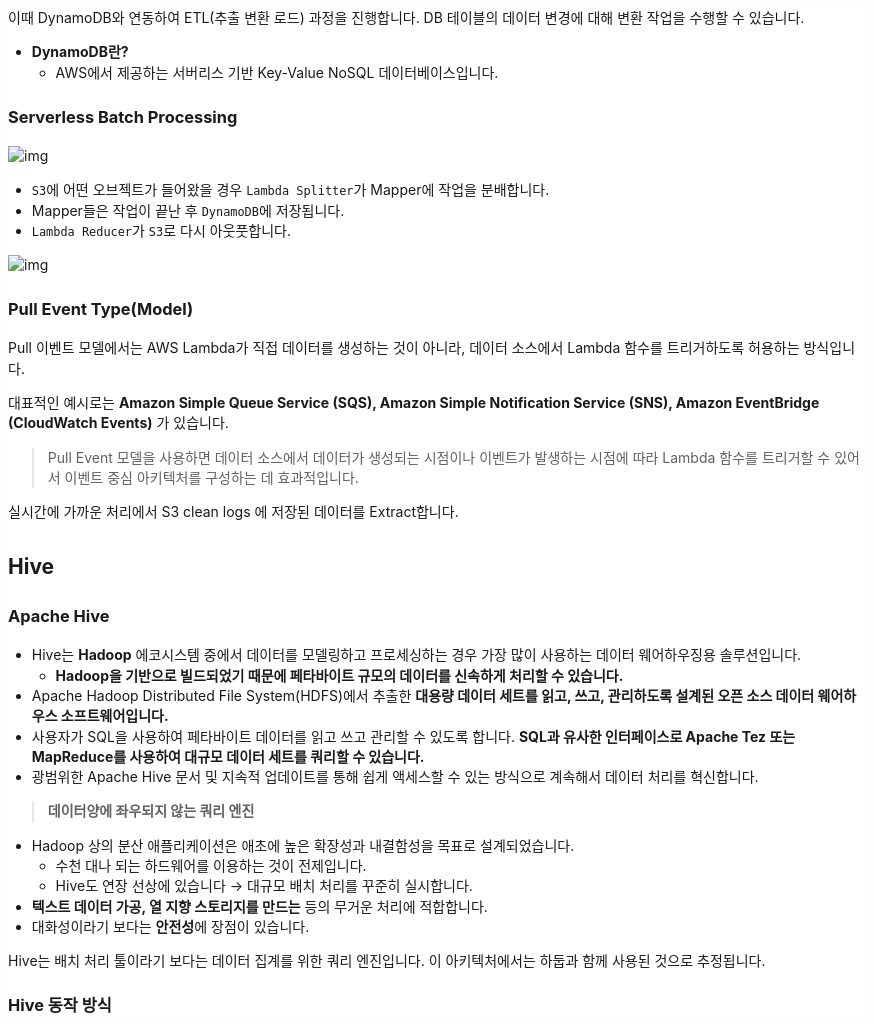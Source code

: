 이때 DynamoDB와 연동하여 ETL(추출 변환 로드) 과정을 진행합니다. DB 테이블의 데이터 변경에 대해 변환 작업을 수행할 수 있습니다. 

- **DynamoDB란?**
    - AWS에서 제공하는 서버리스 기반 Key-Value NoSQL 데이터베이스입니다.

### Serverless Batch Processing

![img](/1st/case_autodesk/image_bat.png)

- `S3`에 어떤 오브젝트가 들어왔을 경우 `Lambda Splitter`가 Mapper에 작업을 분배합니다.
- Mapper들은 작업이 끝난 후 `DynamoDB`에 저장됩니다.
- `Lambda Reducer`가 `S3`로 다시 아웃풋합니다.

![img](/1st/case_autodesk/2.30.23_PM.png)

### Pull Event Type(Model)

Pull 이벤트 모델에서는 AWS Lambda가 직접 데이터를 생성하는 것이 아니라, 
데이터 소스에서 Lambda 함수를 트리거하도록 허용하는 방식입니다. 

대표적인 예시로는
**Amazon Simple Queue Service (SQS), Amazon Simple Notification Service (SNS), Amazon EventBridge (CloudWatch Events)** 가 있습니다. 

> Pull Event 모델을 사용하면 데이터 소스에서 데이터가 생성되는 시점이나 이벤트가 발생하는 시점에 따라 Lambda 함수를 트리거할 수 있어서 이벤트 중심 아키텍처를 구성하는 데 효과적입니다.
> 

실시간에 가까운 처리에서 S3 clean logs 에 저장된 데이터를 Extract합니다. 

## Hive

### Apache Hive

- Hive는 **Hadoop** 에코시스템 중에서 데이터를 모델링하고 프로세싱하는 경우 가장 많이 사용하는 데이터 웨어하우징용 솔루션입니다.
    - **Hadoop을 기반으로 빌드되었기 때문에 페타바이트 규모의 데이터를 신속하게 처리할 수 있습니다.**
- Apache Hadoop Distributed File System(HDFS)에서 추출한 **대용량 데이터 세트를 읽고, 쓰고, 관리하도록 설계된 오픈 소스 데이터 웨어하우스 소프트웨어입니다.**
- 사용자가 SQL을 사용하여 페타바이트 데이터를 읽고 쓰고 관리할 수 있도록 합니다. 
**SQL과 유사한 인터페이스로 Apache Tez 또는 MapReduce를 사용하여 대규모 데이터 세트를 쿼리할 수 있습니다.**
- 광범위한 Apache Hive 문서 및 지속적 업데이트를 통해 쉽게 액세스할 수 있는 방식으로 계속해서 데이터 처리를 혁신합니다.

> **데이터양에 좌우되지 않는 쿼리 엔진**
> 
- Hadoop 상의 분산 애플리케이션은 애초에 높은 확장성과 내결함성을 목표로 설계되었습니다.
    - 수천 대나 되는 하드웨어를 이용하는 것이 전제입니다.
    - Hive도 연장 선상에 있습니다 → 대규모 배치 처리를 꾸준히 실시합니다.
- **텍스트 데이터 가공, 열 지향 스토리지를 만드는** 등의 무거운 처리에 적합합니다.
- 대화성이라기 보다는 **안전성**에 장점이 있습니다.

Hive는 배치 처리 툴이라기 보다는 데이터 집계를 위한 쿼리 엔진입니다. 이 아키텍처에서는 하둡과 함께 사용된 것으로 추정됩니다.

### Hive 동작 방식

